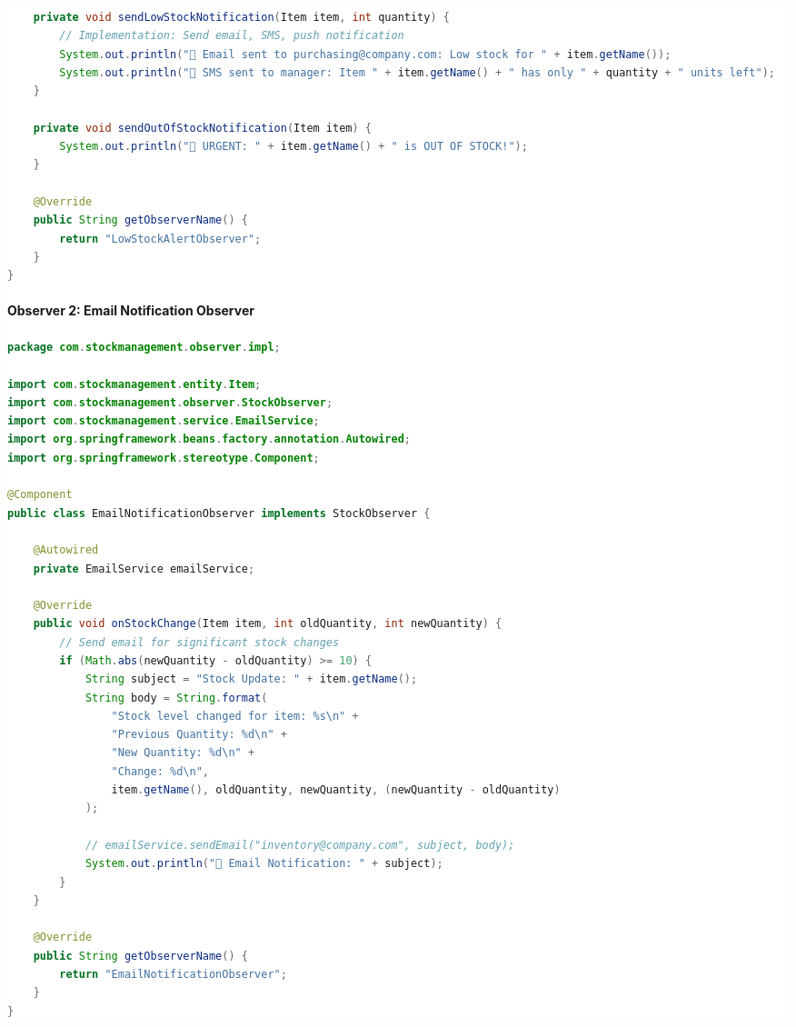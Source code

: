 ```java
    private void sendLowStockNotification(Item item, int quantity) {
        // Implementation: Send email, SMS, push notification
        System.out.println("📧 Email sent to purchasing@company.com: Low stock for " + item.getName());
        System.out.println("📱 SMS sent to manager: Item " + item.getName() + " has only " + quantity + " units left");
    }
    
    private void sendOutOfStockNotification(Item item) {
        System.out.println("🚨 URGENT: " + item.getName() + " is OUT OF STOCK!");
    }
    
    @Override
    public String getObserverName() {
        return "LowStockAlertObserver";
    }
}
```

#### Observer 2: Email Notification Observer
```java
package com.stockmanagement.observer.impl;

import com.stockmanagement.entity.Item;
import com.stockmanagement.observer.StockObserver;
import com.stockmanagement.service.EmailService;
import org.springframework.beans.factory.annotation.Autowired;
import org.springframework.stereotype.Component;

@Component
public class EmailNotificationObserver implements StockObserver {
    
    @Autowired
    private EmailService emailService;
    
    @Override
    public void onStockChange(Item item, int oldQuantity, int newQuantity) {
        // Send email for significant stock changes
        if (Math.abs(newQuantity - oldQuantity) >= 10) {
            String subject = "Stock Update: " + item.getName();
            String body = String.format(
                "Stock level changed for item: %s\n" +
                "Previous Quantity: %d\n" +
                "New Quantity: %d\n" +
                "Change: %d\n",
                item.getName(), oldQuantity, newQuantity, (newQuantity - oldQuantity)
            );
            
            // emailService.sendEmail("inventory@company.com", subject, body);
            System.out.println("📧 Email Notification: " + subject);
        }
    }
    
    @Override
    public String getObserverName() {
        return "EmailNotificationObserver";
    }
}
```
